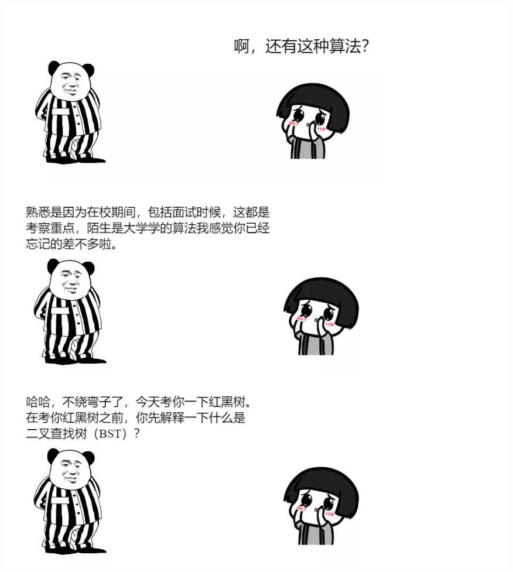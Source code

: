 ![](assets/1588038360-e7e3703e683ac0541e44c100197369c0.jpeg)

![](assets/1588038360-7f5ef557e9b1ea548af0e4014b465355.jpeg)

![](assets/1588038360-ac442ef6aa523b288efcde07bf4c4798.jpeg)
